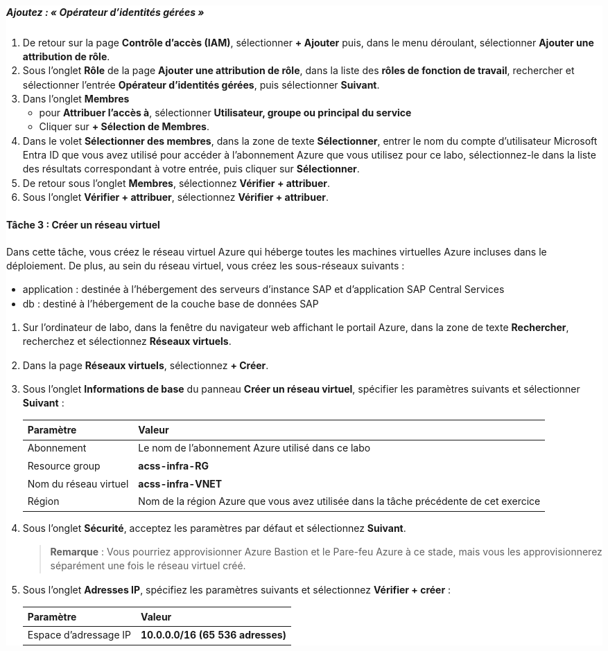    ##### Ajoutez : « Opérateur d’identités gérées »
   
1. De retour sur la page **Contrôle d’accès (IAM)**, sélectionner **+ Ajouter** puis, dans le menu déroulant, sélectionner **Ajouter une attribution de rôle**.
1. Sous l’onglet **Rôle** de la page **Ajouter une attribution de rôle**, dans la liste des **rôles de fonction de travail**, rechercher et sélectionner l’entrée **Opérateur d’identités gérées**, puis sélectionner **Suivant**.
1. Dans l’onglet **Membres**
   - pour **Attribuer l’accès à**, sélectionner **Utilisateur, groupe ou principal du service**
   - Cliquer sur **+ Sélection de Membres**.
1. Dans le volet **Sélectionner des membres**, dans la zone de texte **Sélectionner**, entrer le nom du compte d’utilisateur Microsoft Entra ID que vous avez utilisé pour accéder à l’abonnement Azure que vous utilisez pour ce labo, sélectionnez-le dans la liste des résultats correspondant à votre entrée, puis cliquer sur **Sélectionner**.
1. De retour sous l’onglet **Membres**, sélectionnez **Vérifier + attribuer**.
1. Sous l’onglet **Vérifier + attribuer**, sélectionnez **Vérifier + attribuer**.

#### Tâche 3 : Créer un réseau virtuel

Dans cette tâche, vous créez le réseau virtuel Azure qui héberge toutes les machines virtuelles Azure incluses dans le déploiement. De plus, au sein du réseau virtuel, vous créez les sous-réseaux suivants :

- application : destinée à l’hébergement des serveurs d’instance SAP et d’application SAP Central Services
- db : destiné à l’hébergement de la couche base de données SAP

1. Sur l’ordinateur de labo, dans la fenêtre du navigateur web affichant le portail Azure, dans la zone de texte **Rechercher**, recherchez et sélectionnez **Réseaux virtuels**.
1. Dans la page **Réseaux virtuels**, sélectionnez **+ Créer**.
1. Sous l’onglet **Informations de base** du panneau **Créer un réseau virtuel**, spécifier les paramètres suivants et sélectionner **Suivant** :

   |Paramètre|Valeur|
   |---|---|
   |Abonnement|Le nom de l’abonnement Azure utilisé dans ce labo|
   |Resource group|**acss-infra-RG**|
   |Nom du réseau virtuel|**acss-infra-VNET**|
   |Région|Nom de la région Azure que vous avez utilisée dans la tâche précédente de cet exercice|

1. Sous l’onglet **Sécurité**, acceptez les paramètres par défaut et sélectionnez **Suivant**.

   >**Remarque** : Vous pourriez approvisionner Azure Bastion et le Pare-feu Azure à ce stade, mais vous les approvisionnerez séparément une fois le réseau virtuel créé.

1. Sous l’onglet **Adresses IP**, spécifiez les paramètres suivants et sélectionnez **Vérifier + créer** :

   |Paramètre|Valeur|
   |---|---|
   |Espace d’adressage IP|**10.0.0.0/16 (65 536 adresses)**|
